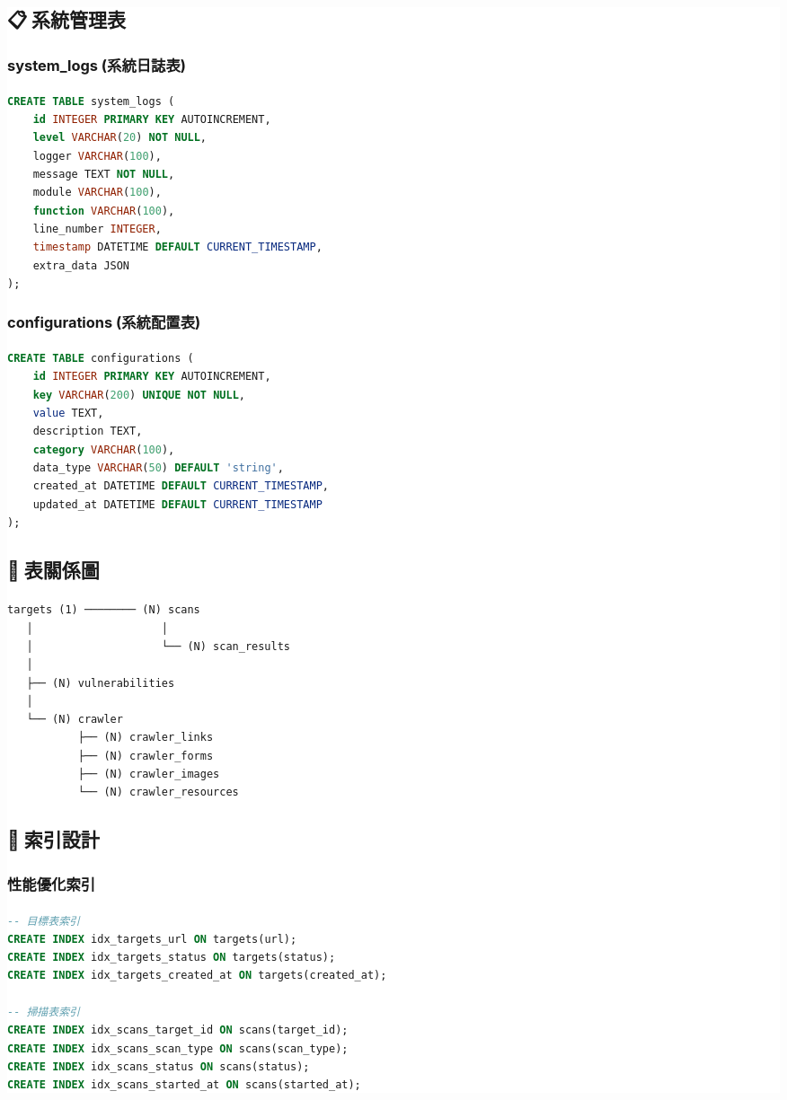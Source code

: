 ## 📋 系統管理表

### system_logs (系統日誌表)
```sql
CREATE TABLE system_logs (
    id INTEGER PRIMARY KEY AUTOINCREMENT,
    level VARCHAR(20) NOT NULL,
    logger VARCHAR(100),
    message TEXT NOT NULL,
    module VARCHAR(100),
    function VARCHAR(100),
    line_number INTEGER,
    timestamp DATETIME DEFAULT CURRENT_TIMESTAMP,
    extra_data JSON
);
```

### configurations (系統配置表)
```sql
CREATE TABLE configurations (
    id INTEGER PRIMARY KEY AUTOINCREMENT,
    key VARCHAR(200) UNIQUE NOT NULL,
    value TEXT,
    description TEXT,
    category VARCHAR(100),
    data_type VARCHAR(50) DEFAULT 'string',
    created_at DATETIME DEFAULT CURRENT_TIMESTAMP,
    updated_at DATETIME DEFAULT CURRENT_TIMESTAMP
);
```

## 🔗 表關係圖

```
targets (1) ──────── (N) scans
   │                    │
   │                    └── (N) scan_results
   │
   ├── (N) vulnerabilities
   │
   └── (N) crawler
           ├── (N) crawler_links
           ├── (N) crawler_forms
           ├── (N) crawler_images
           └── (N) crawler_resources
```

## 📝 索引設計

### 性能優化索引
```sql
-- 目標表索引
CREATE INDEX idx_targets_url ON targets(url);
CREATE INDEX idx_targets_status ON targets(status);
CREATE INDEX idx_targets_created_at ON targets(created_at);

-- 掃描表索引
CREATE INDEX idx_scans_target_id ON scans(target_id);
CREATE INDEX idx_scans_scan_type ON scans(scan_type);
CREATE INDEX idx_scans_status ON scans(status);
CREATE INDEX idx_scans_started_at ON scans(started_at);

```